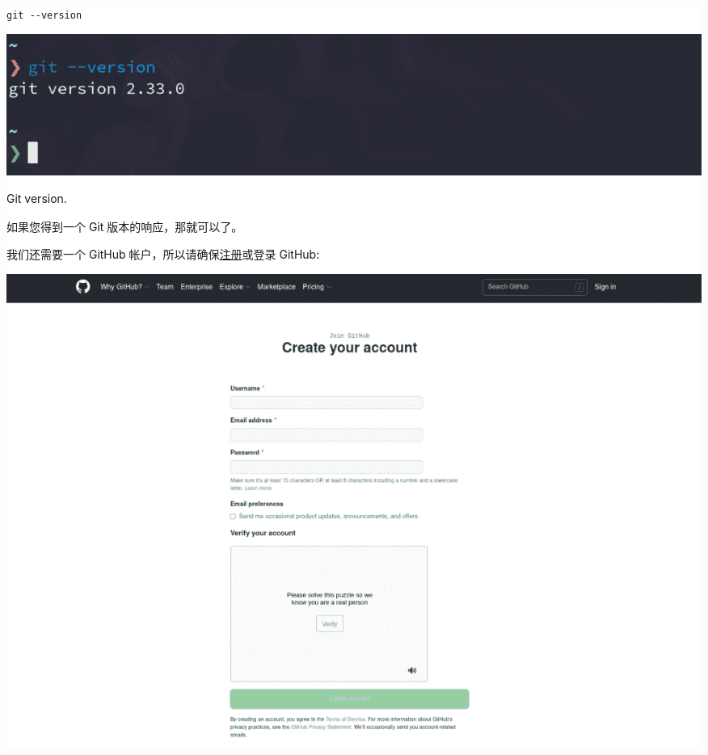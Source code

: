 ```
git --version
```

[![Git version 2.33 displayed in Linux terminal.](img/d88293dd234d074de058e0af0698cbb7.png)](https://kinsta.com/wp-content/uploads/2021/11/git-version.png)

Git version.



如果您得到一个 Git 版本的响应，那就可以了。

我们还需要一个 GitHub 帐户，所以请确保[注册](https://github.com/join)或登录 GitHub:

![GitHub signup page with the words "Create your account" at the top.](img/590b6e0af9a26b4e952d2351dd774f2c.png)

